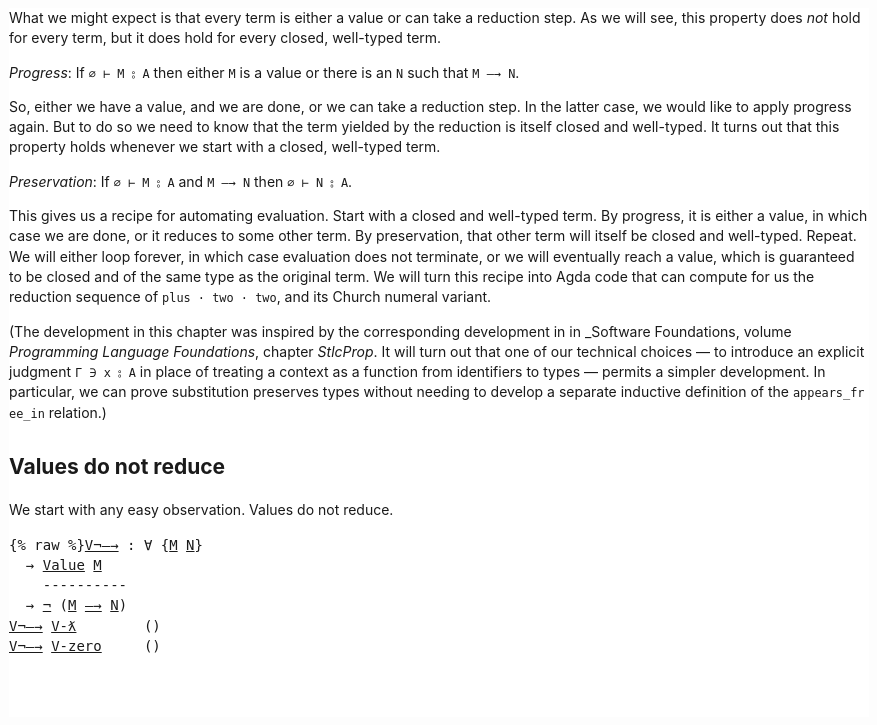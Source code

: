 What we might expect is that every term is either a value or can take
a reduction step.  As we will see, this property does _not_ hold for
every term, but it does hold for every closed, well-typed term.

_Progress_: If `∅ ⊢ M ⦂ A` then either `M` is a value or there is an `N` such
that `M —→ N`.

So, either we have a value, and we are done, or we can take a reduction step.
In the latter case, we would like to apply progress again. But to do so we need
to know that the term yielded by the reduction is itself closed and well-typed.
It turns out that this property holds whenever we start with a closed,
well-typed term.

_Preservation_: If `∅ ⊢ M ⦂ A` and `M —→ N` then `∅ ⊢ N ⦂ A`.

This gives us a recipe for automating evaluation. Start with a closed
and well-typed term.  By progress, it is either a value, in which case
we are done, or it reduces to some other term.  By preservation, that
other term will itself be closed and well-typed.  Repeat.  We will
either loop forever, in which case evaluation does not terminate, or
we will eventually reach a value, which is guaranteed to be closed and
of the same type as the original term.  We will turn this recipe into
Agda code that can compute for us the reduction sequence of `plus ·
two · two`, and its Church numeral variant.

(The development in this chapter was inspired by the corresponding
development in in _Software Foundations, volume _Programming Language
Foundations_, chapter _StlcProp_.  It will turn out that one of our technical choices
— to introduce an explicit judgment `Γ ∋ x ⦂ A` in place of
treating a context as a function from identifiers to types —
permits a simpler development. In particular, we can prove substitution preserves
types without needing to develop a separate inductive definition of the
`appears_free_in` relation.)


## Values do not reduce

We start with any easy observation. Values do not reduce.
<pre class="Agda">{% raw %}<a id="V¬—→"></a><a id="3586" href="{% endraw %}{{ site.baseurl }}{% link out/plfa/Properties.md %}{% raw %}#3586" class="Function">V¬—→</a> <a id="3591" class="Symbol">:</a> <a id="3593" class="Symbol">∀</a> <a id="3595" class="Symbol">{</a><a id="3596" href="{% endraw %}{{ site.baseurl }}{% link out/plfa/Properties.md %}{% raw %}#3596" class="Bound">M</a> <a id="3598" href="{% endraw %}{{ site.baseurl }}{% link out/plfa/Properties.md %}{% raw %}#3598" class="Bound">N</a><a id="3599" class="Symbol">}</a>
  <a id="3603" class="Symbol">→</a> <a id="3605" href="{% endraw %}{{ site.baseurl }}{% link out/plfa/Lambda.md %}{% raw %}#11295" class="Datatype">Value</a> <a id="3611" href="{% endraw %}{{ site.baseurl }}{% link out/plfa/Properties.md %}{% raw %}#3596" class="Bound">M</a>
    <a id="3617" class="Comment">----------</a>
  <a id="3630" class="Symbol">→</a> <a id="3632" href="https://agda.github.io/agda-stdlib/Relation.Nullary.html#464" class="Function Operator">¬</a> <a id="3634" class="Symbol">(</a><a id="3635" href="{% endraw %}{{ site.baseurl }}{% link out/plfa/Properties.md %}{% raw %}#3596" class="Bound">M</a> <a id="3637" href="{% endraw %}{{ site.baseurl }}{% link out/plfa/Lambda.md %}{% raw %}#18909" class="Datatype Operator">—→</a> <a id="3640" href="{% endraw %}{{ site.baseurl }}{% link out/plfa/Properties.md %}{% raw %}#3598" class="Bound">N</a><a id="3641" class="Symbol">)</a>
<a id="3643" href="{% endraw %}{{ site.baseurl }}{% link out/plfa/Properties.md %}{% raw %}#3586" class="Function">V¬—→</a> <a id="3648" href="{% endraw %}{{ site.baseurl }}{% link out/plfa/Lambda.md %}{% raw %}#11323" class="InductiveConstructor">V-ƛ</a>        <a id="3659" class="Symbol">()</a>
<a id="3662" href="{% endraw %}{{ site.baseurl }}{% link out/plfa/Properties.md %}{% raw %}#3586" class="Function">V¬—→</a> <a id="3667" href="{% endraw %}{{ site.baseurl }}{% link out/plfa/Lambda.md %}{% raw %}#11384" class="InductiveConstructor">V-zero</a>     <a id="3678" class="Symbol">()</a>